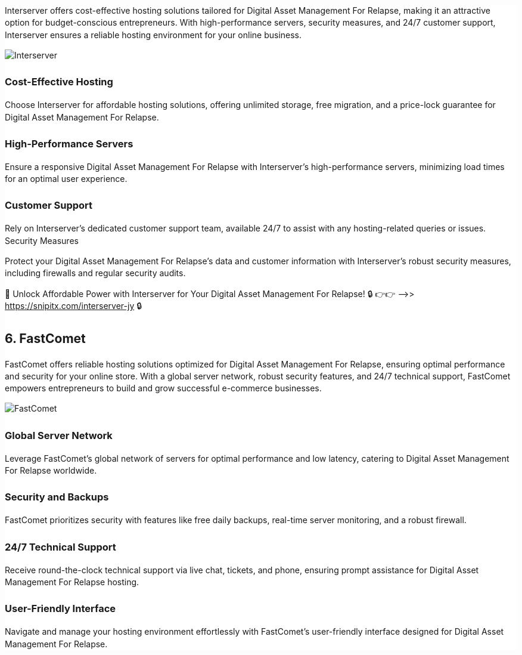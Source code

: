 Interserver offers cost-effective hosting solutions tailored for Digital Asset Management For Relapse, making it an attractive option for budget-conscious entrepreneurs. With high-performance servers, security measures, and 24/7 customer support, Interserver ensures a reliable hosting environment for your online business.

![Interserver](https://i.imgur.com/OM5dOEW.jpeg "Interserver Hosting")

### Cost-Effective Hosting
Choose Interserver for affordable hosting solutions, offering unlimited storage, free migration, and a price-lock guarantee for Digital Asset Management For Relapse.

### High-Performance Servers
Ensure a responsive Digital Asset Management For Relapse with Interserver’s high-performance servers, minimizing load times for an optimal user experience.

### Customer Support
Rely on Interserver’s dedicated customer support team, available 24/7 to assist with any hosting-related queries or issues.
Security Measures

Protect your Digital Asset Management For Relapse’s data and customer information with Interserver’s robust security measures, including firewalls and regular security audits.

💸 Unlock Affordable Power with Interserver for Your Digital Asset Management For Relapse! 🔒
👉👉 -->> https://snipitx.com/interserver-jy 🔒

## 6. FastComet

FastComet offers reliable hosting solutions optimized for Digital Asset Management For Relapse, ensuring optimal performance and security for your online store. With a global server network, robust security features, and 24/7 technical support, FastComet empowers entrepreneurs to build and grow successful e-commerce businesses.

![FastComet](https://i.imgur.com/7qgXuWp.png "FastComet Hosting")

### Global Server Network
Leverage FastComet’s global network of servers for optimal performance and low latency, catering to Digital Asset Management For Relapse worldwide.

### Security and Backups
FastComet prioritizes security with features like free daily backups, real-time server monitoring, and a robust firewall.

### 24/7 Technical Support
Receive round-the-clock technical support via live chat, tickets, and phone, ensuring prompt assistance for Digital Asset Management For Relapse hosting.

### User-Friendly Interface
Navigate and manage your hosting environment effortlessly with FastComet’s user-friendly interface designed for Digital Asset Management For Relapse.
